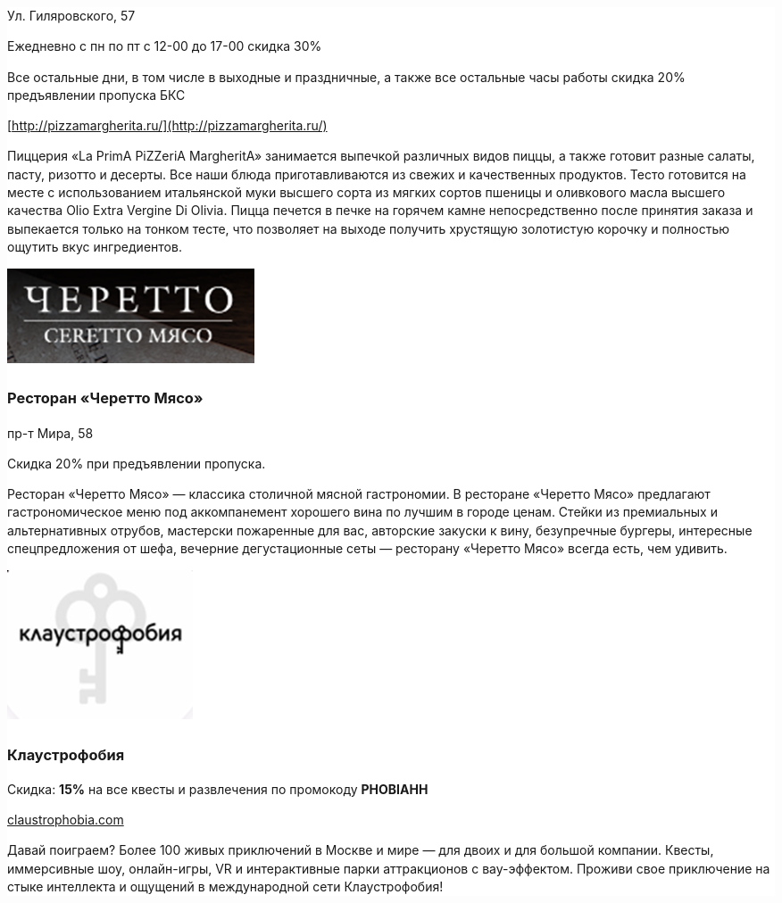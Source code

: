 Ул. Гиляровского, 57

Ежедневно с пн по пт с 12-00 до 17-00 скидка 30%

Все остальные дни, в том числе в выходные и праздничные, а также все остальные часы работы скидка 20% предъявлении пропуска БКС

[http://pizzamargherita.ru/](http://pizzamargherita.ru/)

Пиццерия «La PrimA PiZZeriA MargheritA» занимается выпечкой различных видов пиццы, а также готовит разные салаты, пасту, ризотто и десерты. Все наши блюда приготавливаются из свежих и качественных продуктов. Тесто готовится на месте с использованием итальянской муки высшего сорта из мягких сортов пшеницы и оливкового масла высшего качества Olio Extra Vergine Di Olivia. Пицца печется в печке на горячем камне непосредственно после принятия заказа и выпекается только на тонком тесте, что позволяет на выходе получить хрустящую золотистую корочку и полностью ощутить вкус ингредиентов.

![%D0%A1%D0%BA%D0%B8%D0%B4%D0%BA%D0%B8%20%D0%B4%D0%BB%D1%8F%20%D1%81%D0%BE%D1%82%D1%80%D1%83%D0%B4%D0%BD%D0%B8%D0%BA%D0%BE%D0%B2%20190d3e4e99c881a2a56ece5793020a7f/image2021-12-22_17-12-27.png](%D0%A1%D0%BA%D0%B8%D0%B4%D0%BA%D0%B8%20%D0%B4%D0%BB%D1%8F%20%D1%81%D0%BE%D1%82%D1%80%D1%83%D0%B4%D0%BD%D0%B8%D0%BA%D0%BE%D0%B2%20190d3e4e99c881a2a56ece5793020a7f/image2021-12-22_17-12-27.png)

### **Ресторан «Черетто Мясо»**

пр-т Мира, 58

Скидка 20% при предъявлении пропуска.

Ресторан «Черетто Мясо» — классика столичной мясной гастрономии. В ресторане «Черетто Мясо» предлагают гастрономическое меню под аккомпанемент хорошего вина по лучшим в городе ценам. Стейки из премиальных и альтернативных отрубов, мастерски пожаренные для вас, авторские закуски к вину, безупречные бургеры, интересные спецпредложения от шефа, вечерние дегустационные сеты — ресторану «Черетто Мясо» всегда есть, чем удивить.

![%D0%A1%D0%BA%D0%B8%D0%B4%D0%BA%D0%B8%20%D0%B4%D0%BB%D1%8F%20%D1%81%D0%BE%D1%82%D1%80%D1%83%D0%B4%D0%BD%D0%B8%D0%BA%D0%BE%D0%B2%20190d3e4e99c881a2a56ece5793020a7f/image2021-12-22_17-13-22.png](%D0%A1%D0%BA%D0%B8%D0%B4%D0%BA%D0%B8%20%D0%B4%D0%BB%D1%8F%20%D1%81%D0%BE%D1%82%D1%80%D1%83%D0%B4%D0%BD%D0%B8%D0%BA%D0%BE%D0%B2%20190d3e4e99c881a2a56ece5793020a7f/image2021-12-22_17-13-22.png)

### **Клаустрофобия**

Cкидка: **15%** на все квесты и развлечения по промокоду **PHOBIAHH**

[claustrophobia.com](https://claustrophobia.com/ru/quest/)

Давай поиграем? Более 100 живых приключений в Москве и мире — для двоих и для большой компании. Квесты, иммерсивные шоу, онлайн-игры, VR и интерактивные парки аттракционов с вау-эффектом.
Проживи свое приключение на стыке интеллекта и ощущений в международной сети Клаустрофобия!
